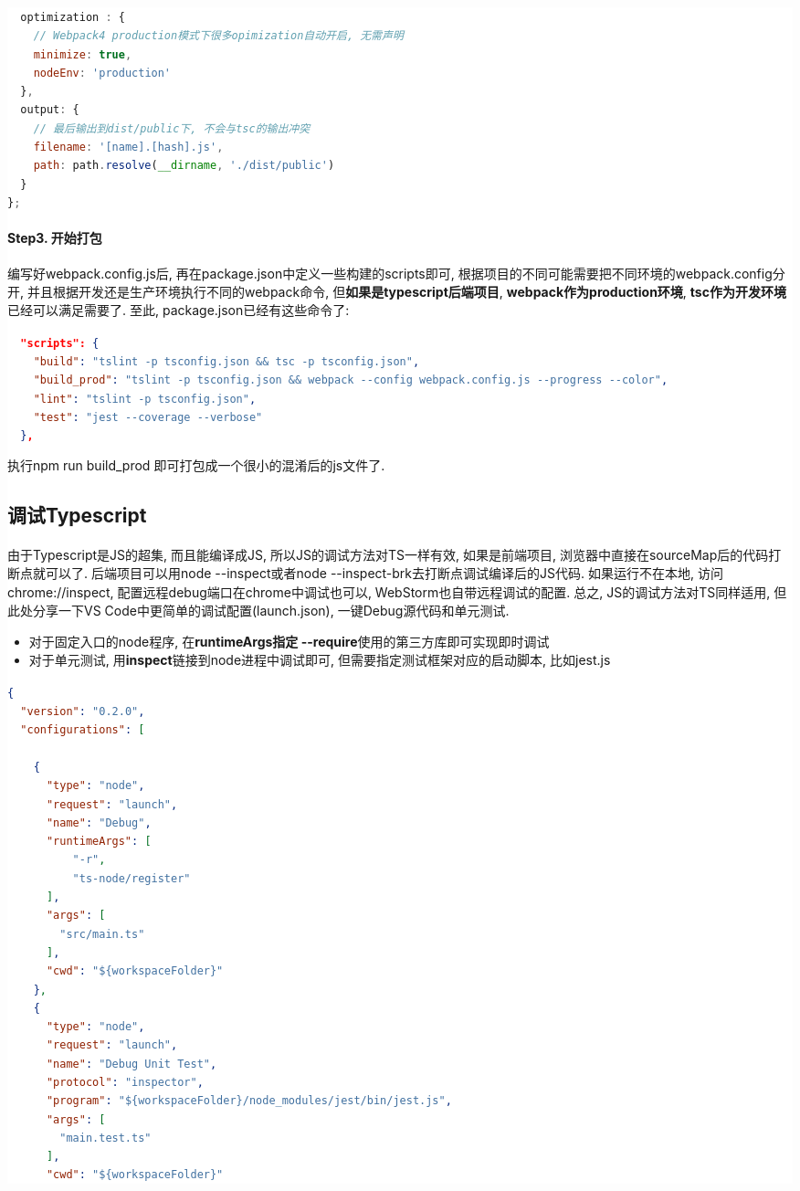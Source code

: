 ```js
  optimization : {
    // Webpack4 production模式下很多opimization自动开启, 无需声明
    minimize: true,
    nodeEnv: 'production'
  },
  output: {
    // 最后输出到dist/public下, 不会与tsc的输出冲突
    filename: '[name].[hash].js',
    path: path.resolve(__dirname, './dist/public')
  }
};
```

#### Step3. 开始打包
编写好webpack.config.js后, 再在package.json中定义一些构建的scripts即可, 根据项目的不同可能需要把不同环境的webpack.config分开, 并且根据开发还是生产环境执行不同的webpack命令, 但**如果是typescript后端项目**, **webpack作为production环境**, **tsc作为开发环境**已经可以满足需要了. 至此, package.json已经有这些命令了:
```json
  "scripts": {
    "build": "tslint -p tsconfig.json && tsc -p tsconfig.json",
    "build_prod": "tslint -p tsconfig.json && webpack --config webpack.config.js --progress --color",
    "lint": "tslint -p tsconfig.json",
    "test": "jest --coverage --verbose"
  },
```
执行npm run build_prod 即可打包成一个很小的混淆后的js文件了.

## 调试Typescript
由于Typescript是JS的超集, 而且能编译成JS, 所以JS的调试方法对TS一样有效, 如果是前端项目, 浏览器中直接在sourceMap后的代码打断点就可以了. 后端项目可以用node --inspect或者node --inspect-brk去打断点调试编译后的JS代码. 如果运行不在本地, 访问chrome://inspect, 配置远程debug端口在chrome中调试也可以, WebStorm也自带远程调试的配置. 总之, JS的调试方法对TS同样适用, 但此处分享一下VS Code中更简单的调试配置(launch.json), 一键Debug源代码和单元测试.

- 对于固定入口的node程序, 在**runtimeArgs指定 --require**使用的第三方库即可实现即时调试
- 对于单元测试, 用**inspect**链接到node进程中调试即可, 但需要指定测试框架对应的启动脚本, 比如jest.js  

```json
{
  "version": "0.2.0",
  "configurations": [

    {
      "type": "node",
      "request": "launch",
      "name": "Debug",
      "runtimeArgs": [
          "-r",
          "ts-node/register"
      ],
      "args": [
        "src/main.ts"
      ],
      "cwd": "${workspaceFolder}"
    },
    {
      "type": "node",
      "request": "launch",
      "name": "Debug Unit Test",
      "protocol": "inspector",
      "program": "${workspaceFolder}/node_modules/jest/bin/jest.js",
      "args": [
        "main.test.ts"
      ],
      "cwd": "${workspaceFolder}"
```